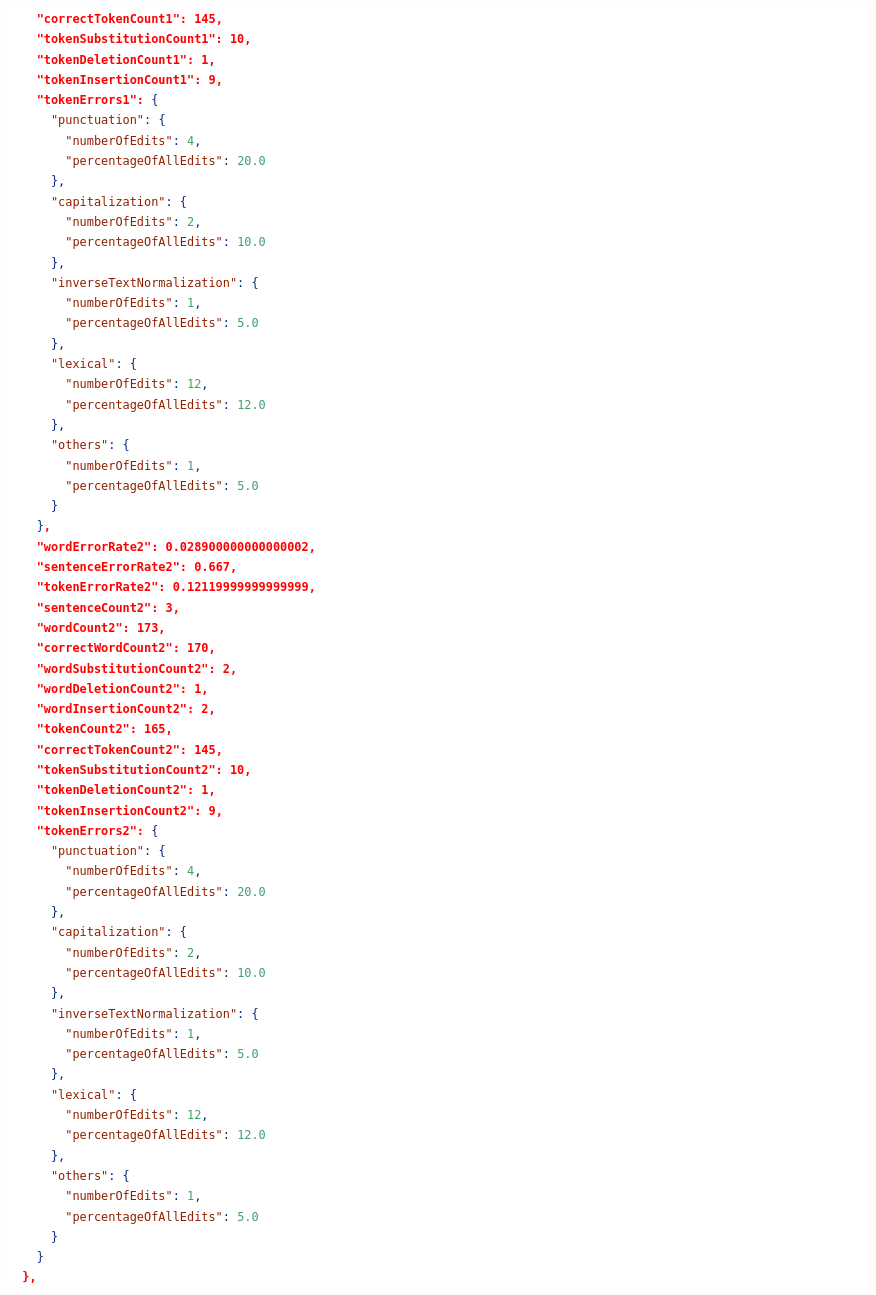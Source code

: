 ```json
    "correctTokenCount1": 145,
    "tokenSubstitutionCount1": 10,
    "tokenDeletionCount1": 1,
    "tokenInsertionCount1": 9,
    "tokenErrors1": {
      "punctuation": {
        "numberOfEdits": 4,
        "percentageOfAllEdits": 20.0
      },
      "capitalization": {
        "numberOfEdits": 2,
        "percentageOfAllEdits": 10.0
      },
      "inverseTextNormalization": {
        "numberOfEdits": 1,
        "percentageOfAllEdits": 5.0
      },
      "lexical": {
        "numberOfEdits": 12,
        "percentageOfAllEdits": 12.0
      },
      "others": {
        "numberOfEdits": 1,
        "percentageOfAllEdits": 5.0
      }
    },
    "wordErrorRate2": 0.028900000000000002,
    "sentenceErrorRate2": 0.667,
    "tokenErrorRate2": 0.12119999999999999,
    "sentenceCount2": 3,
    "wordCount2": 173,
    "correctWordCount2": 170,
    "wordSubstitutionCount2": 2,
    "wordDeletionCount2": 1,
    "wordInsertionCount2": 2,
    "tokenCount2": 165,
    "correctTokenCount2": 145,
    "tokenSubstitutionCount2": 10,
    "tokenDeletionCount2": 1,
    "tokenInsertionCount2": 9,
    "tokenErrors2": {
      "punctuation": {
        "numberOfEdits": 4,
        "percentageOfAllEdits": 20.0
      },
      "capitalization": {
        "numberOfEdits": 2,
        "percentageOfAllEdits": 10.0
      },
      "inverseTextNormalization": {
        "numberOfEdits": 1,
        "percentageOfAllEdits": 5.0
      },
      "lexical": {
        "numberOfEdits": 12,
        "percentageOfAllEdits": 12.0
      },
      "others": {
        "numberOfEdits": 1,
        "percentageOfAllEdits": 5.0
      }
    }
  },
```